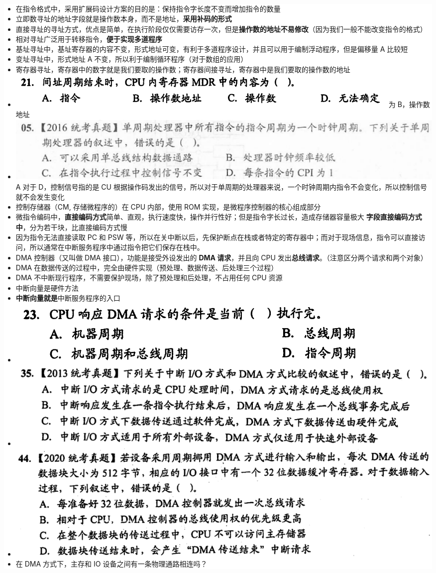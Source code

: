 - 在指令格式中，采用扩展码设计方案的目的是：保持指令字长度不变而增加指令的数量
- 立即数寻址的地址字段就是操作数本身，而不是地址，**采用补码的形式**
- 直接寻址的寻址方式，优点是简单，在执行阶段仅仅需要访存一次，但是**操作数的地址不易修改**（因为我们一般不能改变指令的格式）
- 相对寻址广泛用于转移指令，**便于实现多道程序**
- 基址寻址中，基址寄存器的内容不变，形式地址可变，有利于多道程序设计，并且可以用于编制浮动程序，但是偏移量 A 比较短
- 变址寻址中，形式地址 A 不变，所以利于编制循环程序（对于数组的应用）
- 寄存器寻址，寄存器中的数字就是我们要取的操作数；寄存器间接寻址，寄存器中是我们要取的操作数的地址
- ![image-20240105171237087](计算机组成原理关键记录/image-20240105171237087.png)
  为 B，操作数地址
- ![image-20240105175751192](计算机组成原理关键记录/image-20240105175751192.png)
  A
  对于 D，控制信号指的是 CU 根据操作码发出的信号，所以对于单周期的处理器来说，一个时钟周期内指令不会变化，所以控制信号就不会发生变化
- 控制存储器（CM, 存储微程序的）在 CPU 内部，使用 ROM 实现，是微程序控制器的核心组成部分
- 微指令编码中，**直接编码方式**简单、直观，执行速度快，操作并行性好；但是指令字长过长，造成存储器容量极大
  **字段直接编码方式中**，分为若干块，比直接编码方式慢
- 因为指令无法直接读取 PC 和 PSW 等，所以在关中断以后，先保护断点在栈或者特定的寄存器中；而对于现场信息，指令可以直接访问，所以通常在中断服务程序中通过指令把它们保存在栈中。
- DMA 控制器（又叫做 DMA 接口），功能是接受外设发出的 **DMA 请求**，并且向 CPU 发出**总线请求**。（注意区分两个请求和两个对象）
- DMA 在数据传送的过程中，完全由硬件实现（预处理、数据传送、后处理三个过程）
- DMA 不中断现行程序，不需要保护现场，除了预处理和后处理，不占用任何 CPU 资源
- 中断向量是硬件方法
- **中断向量就是**中断服务程序的入口
- ![image-20240106003453047](计算机组成原理关键记录/image-20240106003453047.png)
- ![image-20240106003504275](计算机组成原理关键记录/image-20240106003504275.png)
- ![image-20240106003716629](计算机组成原理关键记录/image-20240106003716629.png)
- 在 DMA 方式下，主存和 IO 设备之间有一条物理通路相连吗？